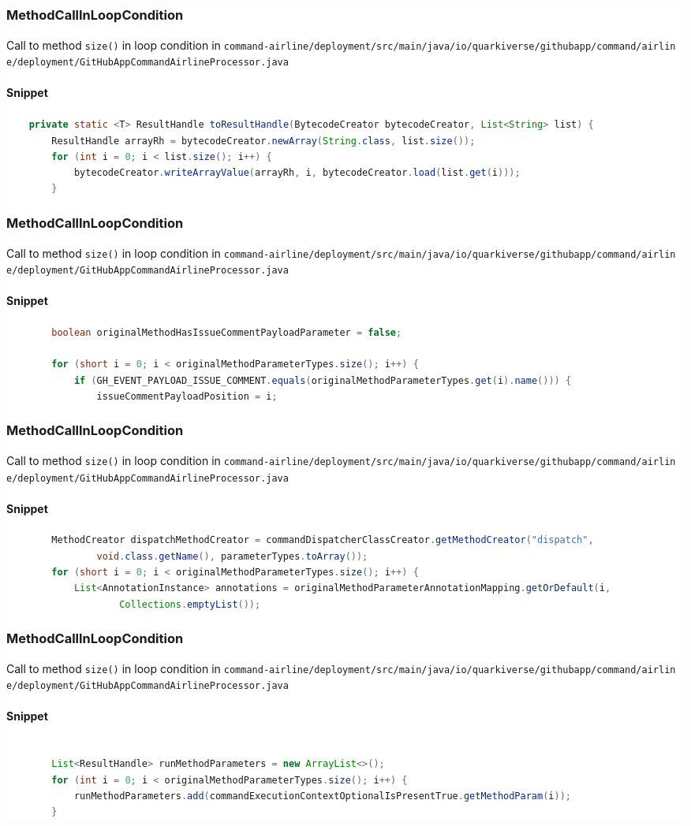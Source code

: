 ### MethodCallInLoopCondition
Call to method `size()` in loop condition
in `command-airline/deployment/src/main/java/io/quarkiverse/githubapp/command/airline/deployment/GitHubAppCommandAirlineProcessor.java`
#### Snippet
```java
    private static <T> ResultHandle toResultHandle(BytecodeCreator bytecodeCreator, List<String> list) {
        ResultHandle arrayRh = bytecodeCreator.newArray(String.class, list.size());
        for (int i = 0; i < list.size(); i++) {
            bytecodeCreator.writeArrayValue(arrayRh, i, bytecodeCreator.load(list.get(i)));
        }
```

### MethodCallInLoopCondition
Call to method `size()` in loop condition
in `command-airline/deployment/src/main/java/io/quarkiverse/githubapp/command/airline/deployment/GitHubAppCommandAirlineProcessor.java`
#### Snippet
```java
        boolean originalMethodHasIssueCommentPayloadParameter = false;

        for (short i = 0; i < originalMethodParameterTypes.size(); i++) {
            if (GH_EVENT_PAYLOAD_ISSUE_COMMENT.equals(originalMethodParameterTypes.get(i).name())) {
                issueCommentPayloadPosition = i;
```

### MethodCallInLoopCondition
Call to method `size()` in loop condition
in `command-airline/deployment/src/main/java/io/quarkiverse/githubapp/command/airline/deployment/GitHubAppCommandAirlineProcessor.java`
#### Snippet
```java
        MethodCreator dispatchMethodCreator = commandDispatcherClassCreator.getMethodCreator("dispatch",
                void.class.getName(), parameterTypes.toArray());
        for (short i = 0; i < originalMethodParameterTypes.size(); i++) {
            List<AnnotationInstance> annotations = originalMethodParameterAnnotationMapping.getOrDefault(i,
                    Collections.emptyList());
```

### MethodCallInLoopCondition
Call to method `size()` in loop condition
in `command-airline/deployment/src/main/java/io/quarkiverse/githubapp/command/airline/deployment/GitHubAppCommandAirlineProcessor.java`
#### Snippet
```java

        List<ResultHandle> runMethodParameters = new ArrayList<>();
        for (int i = 0; i < originalMethodParameterTypes.size(); i++) {
            runMethodParameters.add(commandExecutionContextOptionalIsPresentTrue.getMethodParam(i));
        }
```

